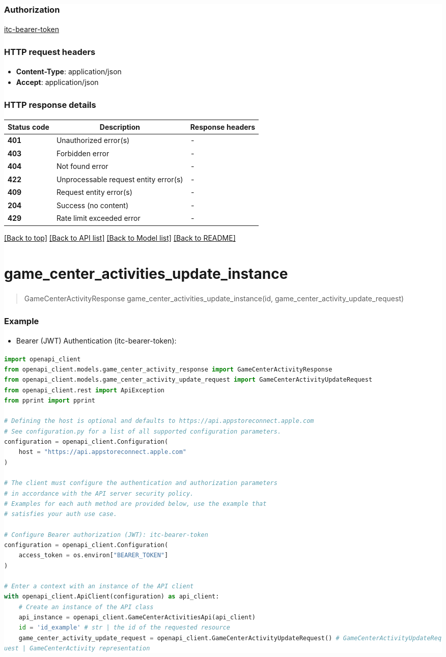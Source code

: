 ### Authorization

[itc-bearer-token](../README.md#itc-bearer-token)

### HTTP request headers

 - **Content-Type**: application/json
 - **Accept**: application/json

### HTTP response details

| Status code | Description | Response headers |
|-------------|-------------|------------------|
**401** | Unauthorized error(s) |  -  |
**403** | Forbidden error |  -  |
**404** | Not found error |  -  |
**422** | Unprocessable request entity error(s) |  -  |
**409** | Request entity error(s) |  -  |
**204** | Success (no content) |  -  |
**429** | Rate limit exceeded error |  -  |

[[Back to top]](#) [[Back to API list]](../README.md#documentation-for-api-endpoints) [[Back to Model list]](../README.md#documentation-for-models) [[Back to README]](../README.md)

# **game_center_activities_update_instance**
> GameCenterActivityResponse game_center_activities_update_instance(id, game_center_activity_update_request)

### Example

* Bearer (JWT) Authentication (itc-bearer-token):

```python
import openapi_client
from openapi_client.models.game_center_activity_response import GameCenterActivityResponse
from openapi_client.models.game_center_activity_update_request import GameCenterActivityUpdateRequest
from openapi_client.rest import ApiException
from pprint import pprint

# Defining the host is optional and defaults to https://api.appstoreconnect.apple.com
# See configuration.py for a list of all supported configuration parameters.
configuration = openapi_client.Configuration(
    host = "https://api.appstoreconnect.apple.com"
)

# The client must configure the authentication and authorization parameters
# in accordance with the API server security policy.
# Examples for each auth method are provided below, use the example that
# satisfies your auth use case.

# Configure Bearer authorization (JWT): itc-bearer-token
configuration = openapi_client.Configuration(
    access_token = os.environ["BEARER_TOKEN"]
)

# Enter a context with an instance of the API client
with openapi_client.ApiClient(configuration) as api_client:
    # Create an instance of the API class
    api_instance = openapi_client.GameCenterActivitiesApi(api_client)
    id = 'id_example' # str | the id of the requested resource
    game_center_activity_update_request = openapi_client.GameCenterActivityUpdateRequest() # GameCenterActivityUpdateRequest | GameCenterActivity representation

```